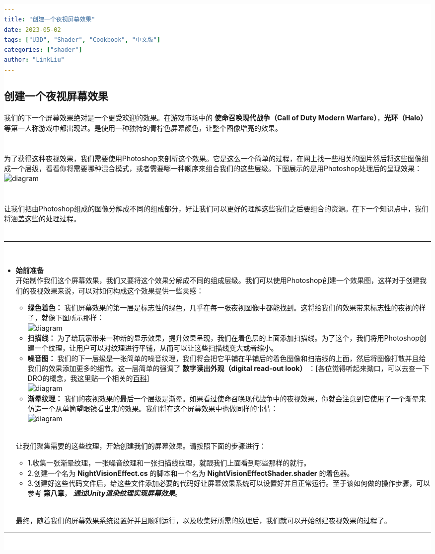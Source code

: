 ```yaml
---
title: "创建一个夜视屏幕效果"
date: 2023-05-02
tags: ["U3D", "Shader", "Cookbook", "中文版"]
categories: ["shader"]
author: "LinkLiu"
---
```


## 创建一个夜视屏幕效果   
我们的下一个屏幕效果绝对是一个更受欢迎的效果。在游戏市场中的 **使命召唤现代战争（Call of Duty Modern Warfare）**，**光环（Halo）** 等第一人称游戏中都出现过。是使用一种独特的青柠色屏幕颜色，让整个图像增亮的效果。   
<br>   
为了获得这种夜视效果，我们需要使用Photoshop来剖析这个效果。它是这么一个简单的过程，在网上找一些相关的图片然后将这些图像组成一个层级，看看你将需要哪种混合模式，或者需要哪一种顺序来组合我们的这些层级。下图展示的是用Photoshop处理后的呈现效果：   
![diagram](/game-tech-post/img/shader_book/diagram103.png)   
<br>   
让我们把由Photoshop组成的图像分解成不同的组成部分，好让我们可以更好的理解这些我们之后要组合的资源。在下一个知识点中，我们将涵盖这些的处理过程。   
<br>   


***
<br>   

- **始前准备**   
  开始制作我们这个屏幕效果，我们又要将这个效果分解成不同的组成层级。我们可以使用Photoshop创建一个效果图，这样对于创建我们的夜视效果来说，可以对如何构成这个效果提供一些灵感：   
  - **绿色着色：** 我们屏幕效果的第一层是标志性的绿色，几乎在每一张夜视图像中都能找到。这将给我们的效果带来标志性的夜视的样子，就像下图所示那样：   
  ![diagram](/game-tech-post/img/shader_book/diagram104.png)   
  - **扫描线：** 为了给玩家带来一种新的显示效果，提升效果呈现，我们在着色层的上面添加扫描线。为了这个，我们将用Photoshop创建一个纹理，让用户可以对纹理进行平铺，从而可以让这些扫描线变大或者缩小。
  - **噪音图：** 我们的下一层级是一张简单的噪音纹理，我们将会把它平铺在平铺后的着色图像和扫描线的上面，然后将图像打散并且给我们的效果添加更多的细节。这一层简单的强调了 **数字读出外观（digital read-out look）** ：[各位觉得听起来拗口，可以去查一下DRO的概念，我这里贴一个相关的[百科](https://baike.baidu.com/item/%E6%95%B0%E5%AD%97%E8%AF%BB%E5%87%BA/20807835?fr=aladdin)]   
  ![diagram](/game-tech-post/img/shader_book/diagram105.png)   
  - **渐晕纹理：** 我们的夜视效果的最后一个层级是渐晕。如果看过使命召唤现代战争中的夜视效果，你就会注意到它使用了一个渐晕来仿造一个从单筒望眼镜看出来的效果。我们将在这个屏幕效果中也做同样的事情：   
  ![diagram](/game-tech-post/img/shader_book/diagram106.png)   
  <br>   

  让我们聚集需要的这些纹理，开始创建我们的屏幕效果。请按照下面的步骤进行：   
  - 1.收集一张渐晕纹理，一张噪音纹理和一张扫描线纹理，就跟我们上面看到哪些那样的就行。
  - 2.创建一个名为 **NightVisionEffect.cs** 的脚本和一个名为 **NightVisionEffectShader.shader** 的着色器。
  - 3.创建好这些代码文件后，给这些文件添加必要的代码好让屏幕效果系统可以设置好并且正常运行。至于该如何做的操作步骤，可以参考 **第八章**， ***通过Unity渲染纹理实现屏幕效果***。
  <br>   

  最终，随着我们的屏幕效果系统设置好并且顺利运行，以及收集好所需的纹理后，我们就可以开始创建夜视效果的过程了。   

***
<br>   
